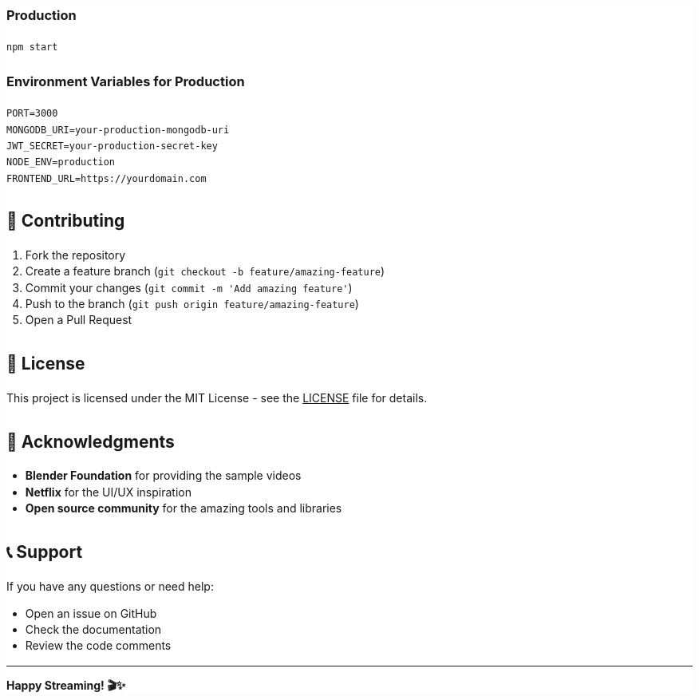 ### Production
```bash
npm start
```

### Environment Variables for Production
```env
PORT=3000
MONGODB_URI=your-production-mongodb-uri
JWT_SECRET=your-production-secret-key
NODE_ENV=production
FRONTEND_URL=https://yourdomain.com
```

## 🤝 Contributing

1. Fork the repository
2. Create a feature branch (`git checkout -b feature/amazing-feature`)
3. Commit your changes (`git commit -m 'Add amazing feature'`)
4. Push to the branch (`git push origin feature/amazing-feature`)
5. Open a Pull Request

## 📝 License

This project is licensed under the MIT License - see the [LICENSE](LICENSE) file for details.

## 🙏 Acknowledgments

- **Blender Foundation** for providing the sample videos
- **Netflix** for the UI/UX inspiration
- **Open source community** for the amazing tools and libraries

## 📞 Support

If you have any questions or need help:
- Open an issue on GitHub
- Check the documentation
- Review the code comments

---

**Happy Streaming! 🎬✨**